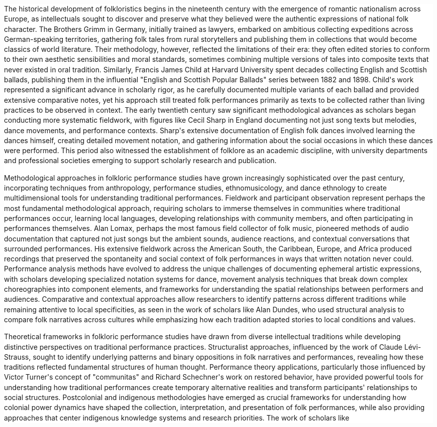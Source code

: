 The historical development of folkloristics begins in the nineteenth century with the emergence of romantic nationalism across Europe, as intellectuals sought to discover and preserve what they believed were the authentic expressions of national folk character. The Brothers Grimm in Germany, initially trained as lawyers, embarked on ambitious collecting expeditions across German-speaking territories, gathering folk tales from rural storytellers and publishing them in collections that would become classics of world literature. Their methodology, however, reflected the limitations of their era: they often edited stories to conform to their own aesthetic sensibilities and moral standards, sometimes combining multiple versions of tales into composite texts that never existed in oral tradition. Similarly, Francis James Child at Harvard University spent decades collecting English and Scottish ballads, publishing them in the influential "English and Scottish Popular Ballads" series between 1882 and 1898. Child's work represented a significant advance in scholarly rigor, as he carefully documented multiple variants of each ballad and provided extensive comparative notes, yet his approach still treated folk performances primarily as texts to be collected rather than living practices to be observed in context. The early twentieth century saw significant methodological advances as scholars began conducting more systematic fieldwork, with figures like Cecil Sharp in England documenting not just song texts but melodies, dance movements, and performance contexts. Sharp's extensive documentation of English folk dances involved learning the dances himself, creating detailed movement notation, and gathering information about the social occasions in which these dances were performed. This period also witnessed the establishment of folklore as an academic discipline, with university departments and professional societies emerging to support scholarly research and publication.

Methodological approaches in folkloric performance studies have grown increasingly sophisticated over the past century, incorporating techniques from anthropology, performance studies, ethnomusicology, and dance ethnology to create multidimensional tools for understanding traditional performances. Fieldwork and participant observation represent perhaps the most fundamental methodological approach, requiring scholars to immerse themselves in communities where traditional performances occur, learning local languages, developing relationships with community members, and often participating in performances themselves. Alan Lomax, perhaps the most famous field collector of folk music, pioneered methods of audio documentation that captured not just songs but the ambient sounds, audience reactions, and contextual conversations that surrounded performances. His extensive fieldwork across the American South, the Caribbean, Europe, and Africa produced recordings that preserved the spontaneity and social context of folk performances in ways that written notation never could. Performance analysis methods have evolved to address the unique challenges of documenting ephemeral artistic expressions, with scholars developing specialized notation systems for dance, movement analysis techniques that break down complex choreographies into component elements, and frameworks for understanding the spatial relationships between performers and audiences. Comparative and contextual approaches allow researchers to identify patterns across different traditions while remaining attentive to local specificities, as seen in the work of scholars like Alan Dundes, who used structural analysis to compare folk narratives across cultures while emphasizing how each tradition adapted stories to local conditions and values.

Theoretical frameworks in folkloric performance studies have drawn from diverse intellectual traditions while developing distinctive perspectives on traditional performance practices. Structuralist approaches, influenced by the work of Claude Lévi-Strauss, sought to identify underlying patterns and binary oppositions in folk narratives and performances, revealing how these traditions reflected fundamental structures of human thought. Performance theory applications, particularly those influenced by Victor Turner's concept of "communitas" and Richard Schechner's work on restored behavior, have provided powerful tools for understanding how traditional performances create temporary alternative realities and transform participants' relationships to social structures. Postcolonial and indigenous methodologies have emerged as crucial frameworks for understanding how colonial power dynamics have shaped the collection, interpretation, and presentation of folk performances, while also providing approaches that center indigenous knowledge systems and research priorities. The work of scholars like
